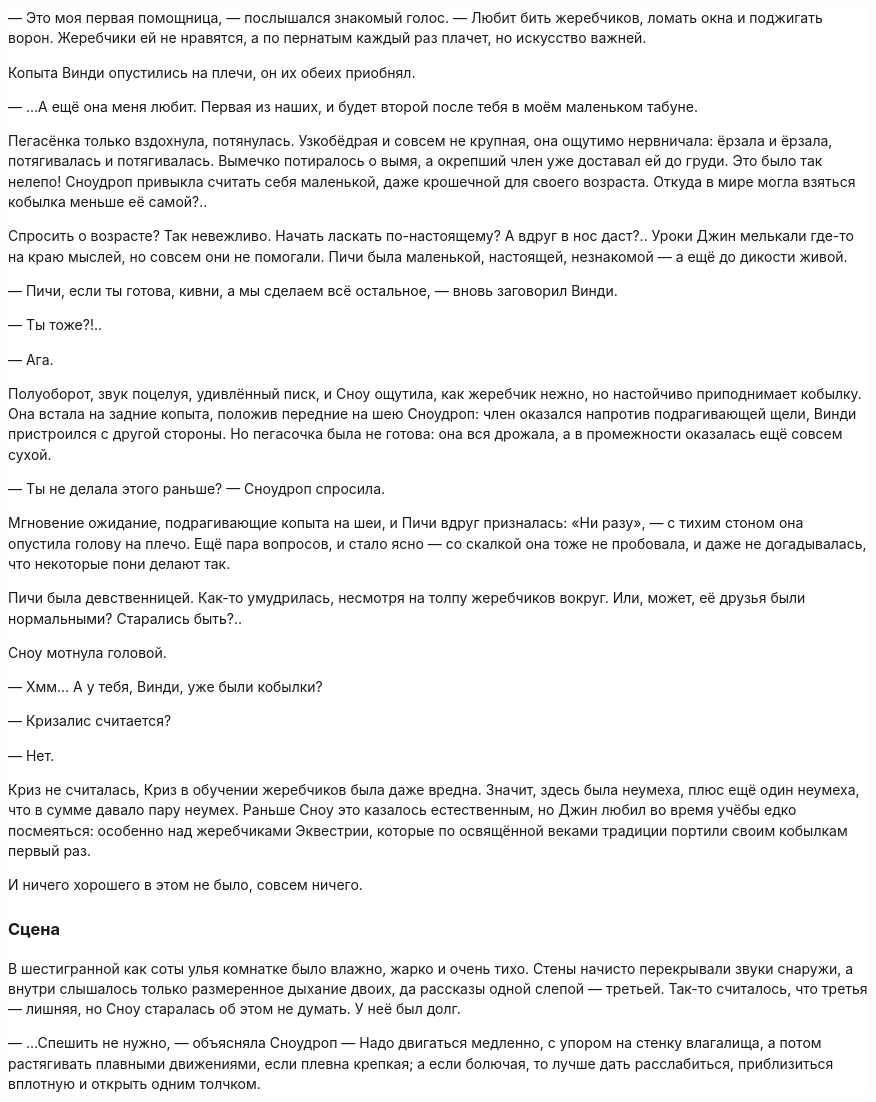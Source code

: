 — Это моя первая помощница, — послышался знакомый голос. — Любит бить жеребчиков, ломать окна и поджигать ворон. Жеребчики ей не нравятся, а по пернатым каждый раз плачет, но искусство важней.

Копыта Винди опустились на плечи, он их обеих приобнял.

— …А ещё она меня любит. Первая из наших, и будет второй после тебя в моём маленьком табуне.

Пегасёнка только вздохнула, потянулась. Узкобёдрая и совсем не крупная, она ощутимо нервничала: ёрзала и ёрзала, потягивалась и потягивалась. Вымечко потиралось о вымя, а окрепший член уже доставал ей до груди. Это было так нелепо! Сноудроп привыкла считать себя маленькой, даже крошечной для своего возраста. Откуда в мире могла взяться кобылка меньше её самой?..

Спросить о возрасте? Так невежливо. Начать ласкать по-настоящему? А вдруг в нос даст?.. Уроки Джин мелькали где-то на краю мыслей, но совсем они не помогали. Пичи была маленькой, настоящей, незнакомой — а ещё до дикости живой.

— Пичи, если ты готова, кивни, а мы сделаем всё остальное, — вновь заговорил Винди.

— Ты тоже?!..

— Ага.

Полуоборот, звук поцелуя, удивлённый писк, и Сноу ощутила, как жеребчик нежно, но настойчиво приподнимает кобылку. Она встала на задние копыта, положив передние на шею Сноудроп: член оказался напротив подрагивающей щели, Винди пристроился с другой стороны. Но пегасочка была не готова: она вся дрожала, а в промежности оказалась ещё совсем сухой.

— Ты не делала этого раньше? — Сноудроп спросила.

Мгновение ожидание, подрагивающие копыта на шеи, и Пичи вдруг призналась: «Ни разу», — с тихим стоном она опустила голову на плечо. Ещё пара вопросов, и стало ясно — со скалкой она тоже не пробовала, и даже не догадывалась, что некоторые пони делают так.

Пичи была девственницей. Как-то умудрилась, несмотря на толпу жеребчиков вокруг. Или, может, её друзья были нормальными? Старались быть?..

Сноу мотнула головой.

— Хмм… А у тебя, Винди, уже были кобылки?

— Кризалис считается?

— Нет.

Криз не считалась, Криз в обучении жеребчиков была даже вредна. Значит, здесь была неумеха, плюс ещё один неумеха, что в сумме давало пару неумех. Раньше Сноу это казалось естественным, но Джин любил во время учёбы едко посмеяться: особенно над жеребчиками Эквестрии, которые по освящённой веками традиции портили своим кобылкам первый раз.

И ничего хорошего в этом не было, совсем ничего.

### Сцена

В шестигранной как соты улья комнатке было влажно, жарко и очень тихо. Стены начисто перекрывали звуки снаружи, а внутри слышалось только размеренное дыхание двоих, да рассказы одной слепой — третьей. Так-то считалось, что третья — лишняя, но Сноу старалась об этом не думать. У неё был долг.

— …Спешить не нужно, — объясняла Сноудроп — Надо двигаться медленно, с упором на стенку влагалища, а потом растягивать плавными движениями, если плевна крепкая; а если болючая, то лучше дать расслабиться, приблизиться вплотную и открыть одним толчком.
